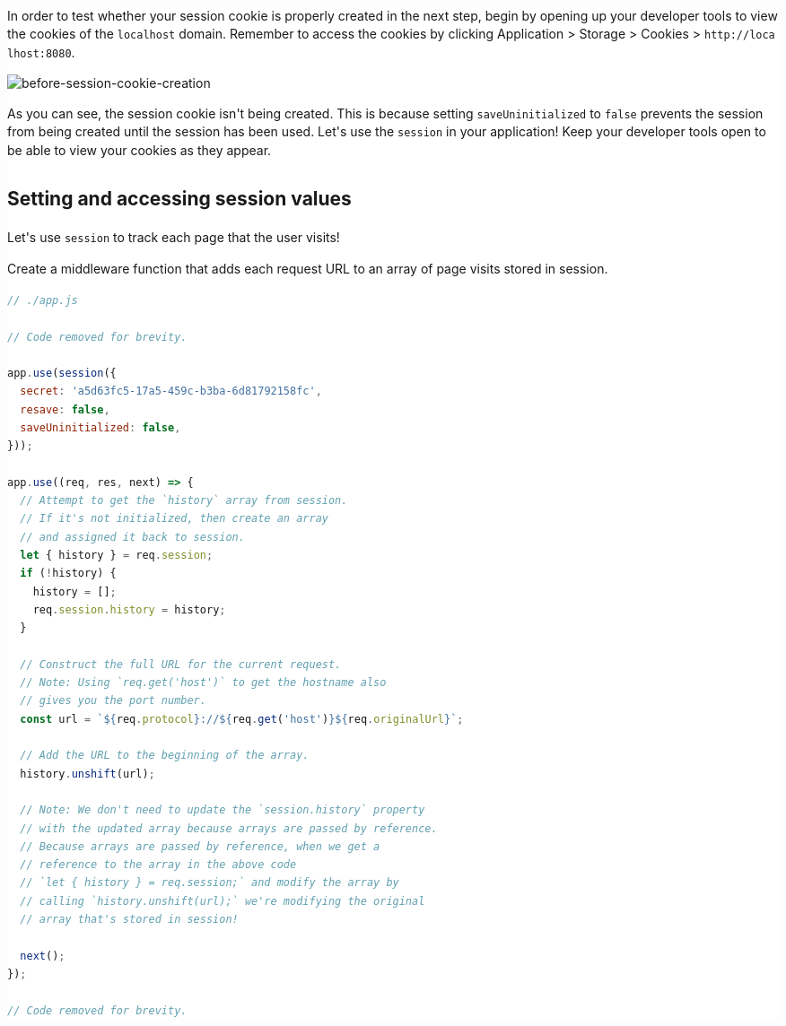 In order to test whether your session cookie is properly created in the next
step, begin by opening up your developer tools to view the cookies of the
`localhost` domain. Remember to access the cookies by clicking Application >
Storage > Cookies > `http://localhost:8080`.

![before-session-cookie-creation][devtools-without-session-cookie]

As you can see, the session cookie isn't being created. This is because setting
`saveUninitialized` to `false` prevents the session from being created until the
session has been used. Let's use the `session` in your application! Keep your
developer tools open to be able to view your cookies as they appear.

## Setting and accessing session values

Let's use `session` to track each page that the user visits!

Create a middleware function that adds each request URL to an array of page
visits stored in session.

```js
// ./app.js

// Code removed for brevity.

app.use(session({
  secret: 'a5d63fc5-17a5-459c-b3ba-6d81792158fc',
  resave: false,
  saveUninitialized: false,
}));

app.use((req, res, next) => {
  // Attempt to get the `history` array from session.
  // If it's not initialized, then create an array
  // and assigned it back to session.
  let { history } = req.session;
  if (!history) {
    history = [];
    req.session.history = history;
  }

  // Construct the full URL for the current request.
  // Note: Using `req.get('host')` to get the hostname also
  // gives you the port number.
  const url = `${req.protocol}://${req.get('host')}${req.originalUrl}`;

  // Add the URL to the beginning of the array.
  history.unshift(url);

  // Note: We don't need to update the `session.history` property
  // with the updated array because arrays are passed by reference.
  // Because arrays are passed by reference, when we get a
  // reference to the array in the above code
  // `let { history } = req.session;` and modify the array by
  // calling `history.unshift(url);` we're modifying the original
  // array that's stored in session!

  next();
});

// Code removed for brevity.
```


[starter files]: https://github.com/appacademy-starters/express-sessions-starter.git
[HTTP session]: https://developer.mozilla.org/en-US/docs/Web/HTTP/Session
[uuid npm package]: https://www.npmjs.com/package/uuid
[devtools-without-session-cookie]: https://appacademy-open-assets.s3-us-west-1.amazonaws.com/Module-Express/readings/configuring-sessions-devtools-1.png
[devtools-with-session-cookie]: https://appacademy-open-assets.s3-us-west-1.amazonaws.com/Module-Express/readings/configuring-sessions-devtools-2.png